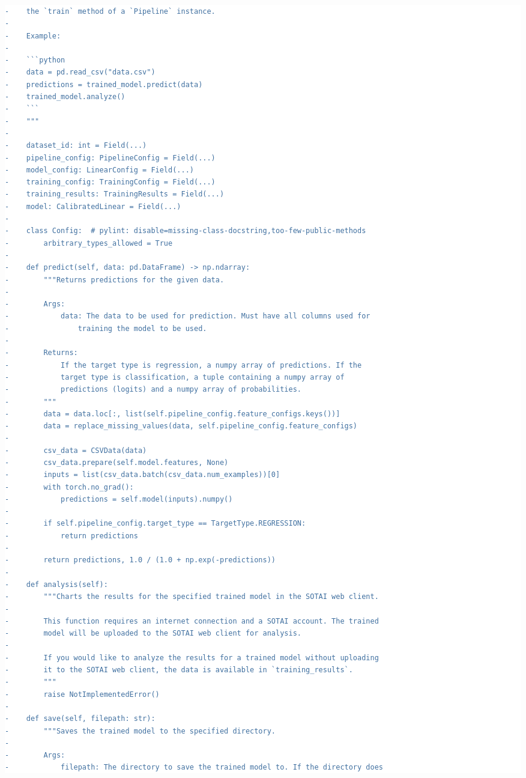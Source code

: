 ```diff
-    the `train` method of a `Pipeline` instance.
-
-    Example:
-
-    ```python
-    data = pd.read_csv("data.csv")
-    predictions = trained_model.predict(data)
-    trained_model.analyze()
-    ```
-    """
-
-    dataset_id: int = Field(...)
-    pipeline_config: PipelineConfig = Field(...)
-    model_config: LinearConfig = Field(...)
-    training_config: TrainingConfig = Field(...)
-    training_results: TrainingResults = Field(...)
-    model: CalibratedLinear = Field(...)
-
-    class Config:  # pylint: disable=missing-class-docstring,too-few-public-methods
-        arbitrary_types_allowed = True
-
-    def predict(self, data: pd.DataFrame) -> np.ndarray:
-        """Returns predictions for the given data.
-
-        Args:
-            data: The data to be used for prediction. Must have all columns used for
-                training the model to be used.
-
-        Returns:
-            If the target type is regression, a numpy array of predictions. If the
-            target type is classification, a tuple containing a numpy array of
-            predictions (logits) and a numpy array of probabilities.
-        """
-        data = data.loc[:, list(self.pipeline_config.feature_configs.keys())]
-        data = replace_missing_values(data, self.pipeline_config.feature_configs)
-
-        csv_data = CSVData(data)
-        csv_data.prepare(self.model.features, None)
-        inputs = list(csv_data.batch(csv_data.num_examples))[0]
-        with torch.no_grad():
-            predictions = self.model(inputs).numpy()
-
-        if self.pipeline_config.target_type == TargetType.REGRESSION:
-            return predictions
-
-        return predictions, 1.0 / (1.0 + np.exp(-predictions))
-
-    def analysis(self):
-        """Charts the results for the specified trained model in the SOTAI web client.
-
-        This function requires an internet connection and a SOTAI account. The trained
-        model will be uploaded to the SOTAI web client for analysis.
-
-        If you would like to analyze the results for a trained model without uploading
-        it to the SOTAI web client, the data is available in `training_results`.
-        """
-        raise NotImplementedError()
-
-    def save(self, filepath: str):
-        """Saves the trained model to the specified directory.
-
-        Args:
-            filepath: The directory to save the trained model to. If the directory does
```
